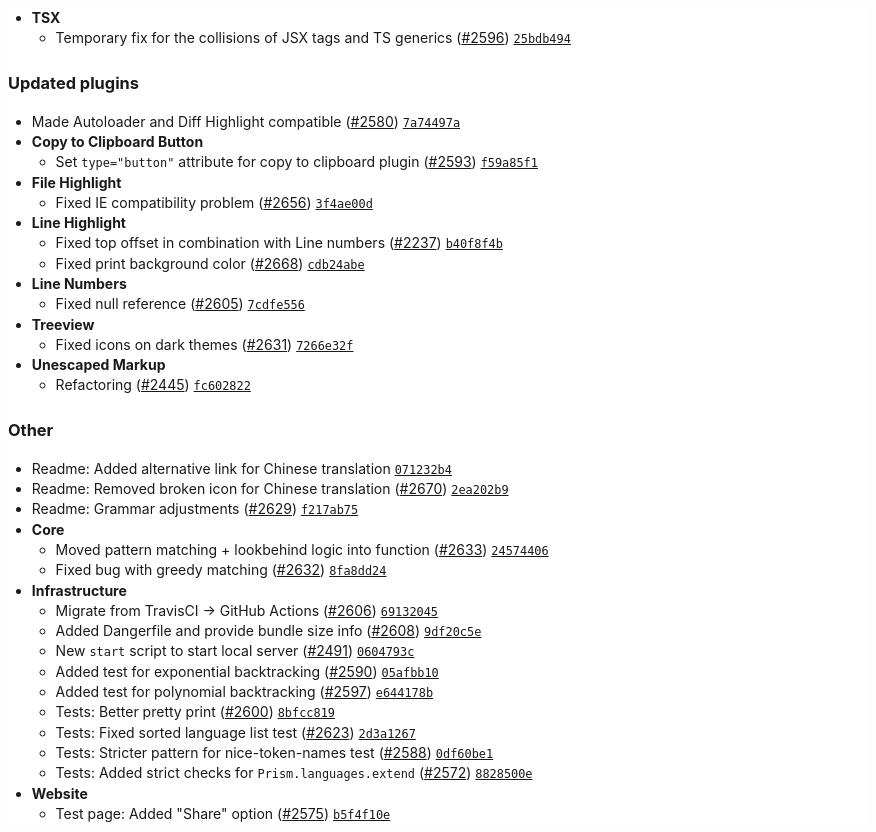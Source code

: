 * __TSX__
    * Temporary fix for the collisions of JSX tags and TS generics ([#2596](http://github.com/PrismJS/prism/issues/2596)) [`25bdb494`](http://github.com/PrismJS/prism/commit/25bdb494)

### Updated plugins

* Made Autoloader and Diff Highlight compatible ([#2580](http://github.com/PrismJS/prism/issues/2580)) [`7a74497a`](http://github.com/PrismJS/prism/commit/7a74497a)
* __Copy to Clipboard Button__
    * Set `type="button"` attribute for copy to clipboard plugin ([#2593](http://github.com/PrismJS/prism/issues/2593)) [`f59a85f1`](http://github.com/PrismJS/prism/commit/f59a85f1)
* __File Highlight__
    * Fixed IE compatibility problem ([#2656](http://github.com/PrismJS/prism/issues/2656)) [`3f4ae00d`](http://github.com/PrismJS/prism/commit/3f4ae00d)
* __Line Highlight__
    * Fixed top offset in combination with Line numbers ([#2237](http://github.com/PrismJS/prism/issues/2237)) [`b40f8f4b`](http://github.com/PrismJS/prism/commit/b40f8f4b)
    * Fixed print background color ([#2668](http://github.com/PrismJS/prism/issues/2668)) [`cdb24abe`](http://github.com/PrismJS/prism/commit/cdb24abe)
* __Line Numbers__
    * Fixed null reference ([#2605](http://github.com/PrismJS/prism/issues/2605)) [`7cdfe556`](http://github.com/PrismJS/prism/commit/7cdfe556)
* __Treeview__
    * Fixed icons on dark themes ([#2631](http://github.com/PrismJS/prism/issues/2631)) [`7266e32f`](http://github.com/PrismJS/prism/commit/7266e32f)
* __Unescaped Markup__
    * Refactoring ([#2445](http://github.com/PrismJS/prism/issues/2445)) [`fc602822`](http://github.com/PrismJS/prism/commit/fc602822)

### Other

* Readme: Added alternative link for Chinese translation [`071232b4`](http://github.com/PrismJS/prism/commit/071232b4)
* Readme: Removed broken icon for Chinese translation ([#2670](http://github.com/PrismJS/prism/issues/2670)) [`2ea202b9`](http://github.com/PrismJS/prism/commit/2ea202b9)
* Readme: Grammar adjustments ([#2629](http://github.com/PrismJS/prism/issues/2629)) [`f217ab75`](http://github.com/PrismJS/prism/commit/f217ab75)
* __Core__
    * Moved pattern matching + lookbehind logic into function ([#2633](http://github.com/PrismJS/prism/issues/2633)) [`24574406`](http://github.com/PrismJS/prism/commit/24574406)
    * Fixed bug with greedy matching ([#2632](http://github.com/PrismJS/prism/issues/2632)) [`8fa8dd24`](http://github.com/PrismJS/prism/commit/8fa8dd24)
* __Infrastructure__
    * Migrate from TravisCI -> GitHub Actions ([#2606](http://github.com/PrismJS/prism/issues/2606)) [`69132045`](http://github.com/PrismJS/prism/commit/69132045)
    * Added Dangerfile and provide bundle size info ([#2608](http://github.com/PrismJS/prism/issues/2608)) [`9df20c5e`](http://github.com/PrismJS/prism/commit/9df20c5e)
    * New `start` script to start local server ([#2491](http://github.com/PrismJS/prism/issues/2491)) [`0604793c`](http://github.com/PrismJS/prism/commit/0604793c)
    * Added test for exponential backtracking ([#2590](http://github.com/PrismJS/prism/issues/2590)) [`05afbb10`](http://github.com/PrismJS/prism/commit/05afbb10)
    * Added test for polynomial backtracking ([#2597](http://github.com/PrismJS/prism/issues/2597)) [`e644178b`](http://github.com/PrismJS/prism/commit/e644178b)
    * Tests: Better pretty print ([#2600](http://github.com/PrismJS/prism/issues/2600)) [`8bfcc819`](http://github.com/PrismJS/prism/commit/8bfcc819)
    * Tests: Fixed sorted language list test ([#2623](http://github.com/PrismJS/prism/issues/2623)) [`2d3a1267`](http://github.com/PrismJS/prism/commit/2d3a1267)
    * Tests: Stricter pattern for nice-token-names test ([#2588](http://github.com/PrismJS/prism/issues/2588)) [`0df60be1`](http://github.com/PrismJS/prism/commit/0df60be1)
    * Tests: Added strict checks for `Prism.languages.extend` ([#2572](http://github.com/PrismJS/prism/issues/2572)) [`8828500e`](http://github.com/PrismJS/prism/commit/8828500e)
* __Website__
    * Test page: Added "Share" option ([#2575](http://github.com/PrismJS/prism/issues/2575)) [`b5f4f10e`](http://github.com/PrismJS/prism/commit/b5f4f10e)